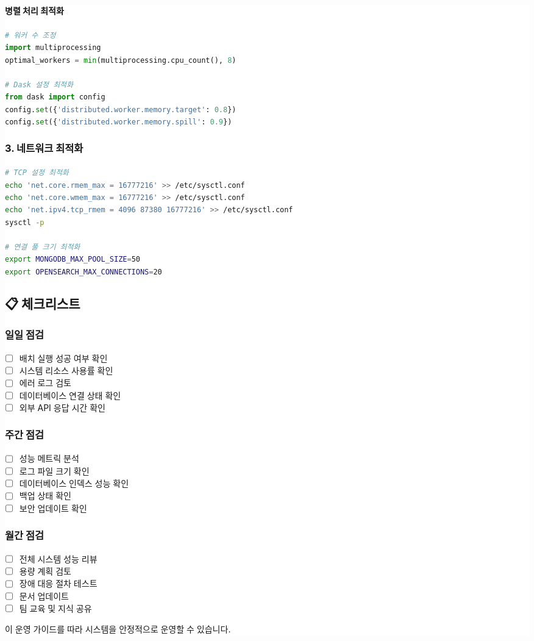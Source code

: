 #### 병렬 처리 최적화

```python
# 워커 수 조정
import multiprocessing
optimal_workers = min(multiprocessing.cpu_count(), 8)

# Dask 설정 최적화
from dask import config
config.set({'distributed.worker.memory.target': 0.8})
config.set({'distributed.worker.memory.spill': 0.9})
```

### 3. 네트워크 최적화

```bash
# TCP 설정 최적화
echo 'net.core.rmem_max = 16777216' >> /etc/sysctl.conf
echo 'net.core.wmem_max = 16777216' >> /etc/sysctl.conf
echo 'net.ipv4.tcp_rmem = 4096 87380 16777216' >> /etc/sysctl.conf
sysctl -p

# 연결 풀 크기 최적화
export MONGODB_MAX_POOL_SIZE=50
export OPENSEARCH_MAX_CONNECTIONS=20
```

## 📋 체크리스트

### 일일 점검

- [ ] 배치 실행 성공 여부 확인
- [ ] 시스템 리소스 사용률 확인
- [ ] 에러 로그 검토
- [ ] 데이터베이스 연결 상태 확인
- [ ] 외부 API 응답 시간 확인

### 주간 점검

- [ ] 성능 메트릭 분석
- [ ] 로그 파일 크기 확인
- [ ] 데이터베이스 인덱스 성능 확인
- [ ] 백업 상태 확인
- [ ] 보안 업데이트 확인

### 월간 점검

- [ ] 전체 시스템 성능 리뷰
- [ ] 용량 계획 검토
- [ ] 장애 대응 절차 테스트
- [ ] 문서 업데이트
- [ ] 팀 교육 및 지식 공유

이 운영 가이드를 따라 시스템을 안정적으로 운영할 수 있습니다.